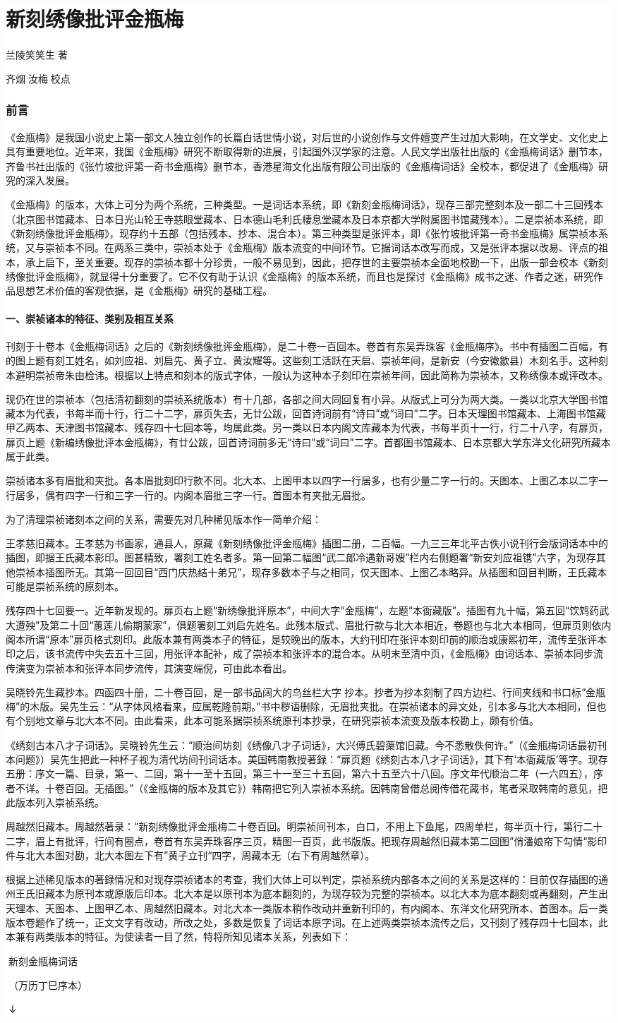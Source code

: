 # 新刻绣像批评金瓶梅



兰陵笑笑生 著

齐烟 汝梅 校点



### 前言

《金瓶梅》是我国小说史上第一部文人独立创作的长篇白话世情小说，对后世的小说创作与文件嬗变产生过加大影响，在文学史、文化史上具有重要地位。近年来，我国《金瓶梅》研究不断取得新的进展，引起国外汉学家的注意。人民文学出版社出版的《金瓶梅词话》删节本，齐鲁书社出版的《张竹坡批评第一奇书金瓶梅》删节本，香港星海文化出版有限公司出版的《金瓶梅词话》全校本，都促进了《金瓶梅》研究的深入发展。

《金瓶梅》的版本，大体上可分为两个系统，三种类型。一是词话本系统，即《新刻金瓶梅词话》，现存三部完整刻本及一部二十三回残本（北京图书馆藏本、日本日光山轮王寺慈眼堂藏本、日本德山毛利氏棲息堂藏本及日本京都大学附属图书馆藏残本）。二是崇祯本系统，即《新刻绣像批评金瓶梅》，现存约十五部（包括残本、抄本、混合本）。第三种类型是张评本，即《张竹坡批评第一奇书金瓶梅》属崇祯本系统，又与崇祯本不同。在两系三类中，崇祯本处于《金瓶梅》版本流变的中间环节。它据词话本改写而成，又是张评本据以改易、评点的祖本，承上启下，至关重要。现存的崇祯本都十分珍贵，一般不易见到，因此，把存世的主要崇祯本全面地校勘一下，出版一部会校本《新刻绣像批评金瓶梅》，就显得十分重要了。它不仅有助于认识《金瓶梅》的版本系统，而且也是探讨《金瓶梅》成书之迷、作者之迷，研究作品思想艺术价值的客观依据，是《金瓶梅》研究的基础工程。

#### 一、崇祯诸本的特征、类别及相互关系

刊刻于十卷本《金瓶梅词话》之后的《新刻绣像批评金瓶梅》，是二十卷一百回本。卷首有东吴弄珠客《金瓶梅序》。书中有插图二百幅，有的图上题有刻工姓名，如刘应祖、刘启先、黄子立、黄汝耀等。这些刻工活跃在天启、崇祯年间，是新安（今安徽歙县）木刻名手。这种刻本避明崇祯帝朱由检讳。根据以上特点和刻本的版式字体，一般认为这种本子刻印在崇祯年间，因此简称为崇祯本，又称绣像本或评改本。

现仍在世的崇祯本（包括清初翻刻的崇祯系统版本）有十几部，各部之间大同回复有小异。从版式上可分为两大类。一类以北京大学图书馆藏本为代表，书每半而十行，行二十二字，扉页失去，无廿公跋，回首诗词前有“诗曰”或“词曰”二字。日本天理图书馆藏本、上海图书馆藏甲乙两本、天津图书馆藏本、残存四十七回本等，均属此类。另一类以日本内阁文库藏本为代表，书每半页十一行，行二十八字，有扉页，扉页上题《新编绣像批评本金瓶梅》，有廿公跋，回首诗词前多无“诗曰”或“词曰”二字。首都图书馆藏本、日本京都大学东洋文化研究所藏本属于此类。

崇祯诸本多有眉批和夹批。各本眉批刻印行款不同。北大本、上图甲本以四字一行居多，也有少量二字一行的。天图本、上图乙本以二字一行居多，偶有四字一行和三字一行的。内阁本眉批三字一行。首图本有夹批无眉批。

为了清理崇祯诸刻本之间的关系，需要先对几种稀见版本作一简单介绍：

王孝慈旧藏本。王孝慈为书画家，通县人，原藏《新刻绣像批评金瓶梅》插图二册，二百幅。一九三三年北平古佚小说刊行会版词话本中的插图，即据王氏藏本影印。图甚精致，署刻工姓名者多。第一回第二幅图“武二郎冷遇新哥嫂”栏内右侧题署“新安刘应祖镌”六字，为现存其他崇祯本插图所无。其第一回回目“西门庆热结十弟兄”，现存多数本子与之相同，仅天图本、上图乙本略异。从插图和回目判断，王氏藏本可能是崇祯系统的原刻本。

残存四十七回要一。近年新发现的。扉页右上题“新绣像批评原本”，中间大字“金瓶梅”，左题“本衙藏版”。插图有九十幅，第五回“饮鸩药武大遭殃”及第二十回“蕙莲儿偷期蒙家”，俱题署刻工刘启先姓名。此残本版式、眉批行款与北大本相近，卷题也与北大本相同，但扉页则依内阁本所谓“原本”扉页格式刻印。此版本兼有两类本子的特征，是较晚出的版本，大约刊印在张评本刻印前的顺治或康熙初年，流传至张评本印之后，该书流传中失去五十三回，用张评本配补，成了崇祯本和张评本的混合本。从明末至清中页，《金瓶梅》由词话本、崇祯本同步流传演变为崇祯本和张评本同步流传，其演变端倪，可由此本看出。

吴晓铃先生藏抄本。四函四十册，二十卷百回，是一部书品阔大的鸟丝栏大字 抄本。抄者为抄本刻制了四方边栏、行间夹线和书口标“金瓶梅”的木版。吴先生云：“从字体风格看来，应属乾隆前期。”书中秽语删除，无眉批夹批。在崇祯诸本的异文处，引本多与北大本相同，但也有个别地文章与北大本不同。由此看来，此本可能系据崇祯系统原刊本抄录，在研究崇祯本流变及版本校勘上，颇有价值。

《绣刻古本八才子词话》。吴晓铃先生云：“顺治间坊刻《绣像八才子词话》，大兴傅氏碧蕖馆旧藏。今不悉散佚何许。”（《金瓶梅词话最初刊本问题》）吴先生把此一种杯子视为清代坊间刊词话本。美国韩南教授著録：“扉页题《绣刻古本八才子词话》，其下有‘本衙藏版’等字。现存五册：序文一篇、目录，第一、二回，第十一至十五回，第三十一至三十五回，第六十五至六十八回。序文年代顺治二年（一六四五），序者不详。十卷百回。无插图。”（《金瓶梅的版本及其它》）韩南把它列入崇祯本系统。因韩南曾借总阅传借花蒧书，笔者采取韩南的意见，把此版本列入崇祯系统。

周越然旧藏本。周越然著录：“新刻绣像批评金瓶梅二十卷百回。明崇祯间刊本，白口，不用上下鱼尾，四周单栏，每半页十行，第行二十二字，眉上有批评，行间有圈点，卷首有东吴弄珠客序三页，精图一百页，此书版版。把现存周越然旧藏本第二回图”俏潘娘帘下勾情“影印件与北大本图对勘，北大本图左下有”黄子立刊“四字，周藏本无（右下有周越然章）。

根据上述稀见版本的著録情况和对现存崇祯诸本的考查，我们大体上可以判定，崇祯系统内部各本之间的关系是这样的：目前仅存插图的通州王氏旧藏本为原刊本或原版后印本。北大本是以原刊本为底本翻刻的，为现存较为完整的崇祯本。以北大本为底本翻刻或再翻刻，产生出天理本、天图本、上图甲乙本、周越然旧藏本。对北大本一类版本稍作改动并重新刊印的，有内阁本、东洋文化研究所本、首图本。后一类版本卷题作了统一，正文文字有改动，所改之处，多数是恢复了词话本原字词。在上述两类崇祯本流传之后，又刊刻了残存四十七回本，此本兼有两类版本的特征。为使读者一目了然，特将所知见诸本关系，列表如下：

​		新刻金瓶梅词话

​			（万历丁巳序本）

​					↓
